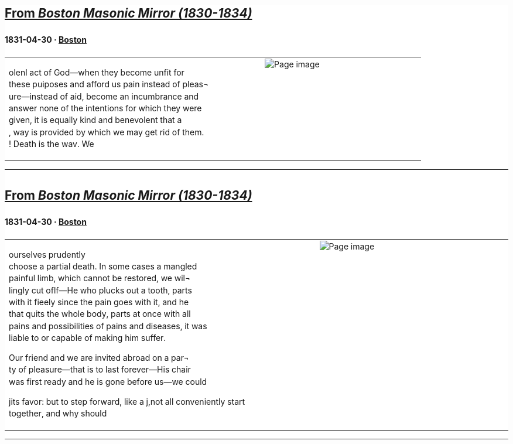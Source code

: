 
## [From _Boston Masonic Mirror (1830-1834)_](https://archive.org/details/sim_boston-masonic-mirror_1831-04-30_ns-2_44/page/n4/mode/1up?view=theater)

#### 1831-04-30 &middot; [Boston](http://dbpedia.org/resource/Boston)

<table style="width: 100%;"><tr><td style="width: 50%">

  
olenl act of God—when they become unfit for  
these puiposes and afford us pain instead of pleas¬  
ure—instead of aid, become an incumbrance and  
answer none of the intentions for which they were  
given, it is equally kind and benevolent that a  
, way is provided by which we may get rid of them.  
! Death is the wav. We
</td><td style="width: 50%; max-height: 75%; margin: auto; display: block;">
<img alt="Page image" src="https://iiif.archive.org/iiif/sim_boston-masonic-mirror_1831-04-30_ns-2_44&#0036;4/pct:61.354502,64.778037,28.476688,7.549650/600,/0/default.jpg"/>
</td>
</tr></table>

---

## [From _Boston Masonic Mirror (1830-1834)_](https://archive.org/details/sim_boston-masonic-mirror_1831-04-30_ns-2_44/page/n4/mode/1up?view=theater)

#### 1831-04-30 &middot; [Boston](http://dbpedia.org/resource/Boston)

<table style="width: 100%;"><tr><td style="width: 50%">

  
  
ourselves prudently  
choose a partial death. In some cases a mangled  
painful limb, which cannot be restored, we wil¬  
lingly cut oflf—He who plucks out a tooth, parts  
with it fieely since the pain goes with it, and he  
that quits the whole body, parts at once with all  
pains and possibilities of pains and diseases, it was  
liable to or capable of making him suffer.  
  
Our friend and we are invited abroad on a par¬  
ty of pleasure—that is to last forever—His chair  
was first ready and he is gone before us—we could  
  
jits favor: but to step forward, like a j,not all conveniently start together, and why should
</td><td style="width: 50%; max-height: 75%; margin: auto; display: block;">
<img alt="Page image" src="https://iiif.archive.org/iiif/sim_boston-masonic-mirror_1831-04-30_ns-2_44&#0036;4/pct:32.676849,71.670561,57.536174,13.551402/600,/0/default.jpg"/>
</td>
</tr></table>

---